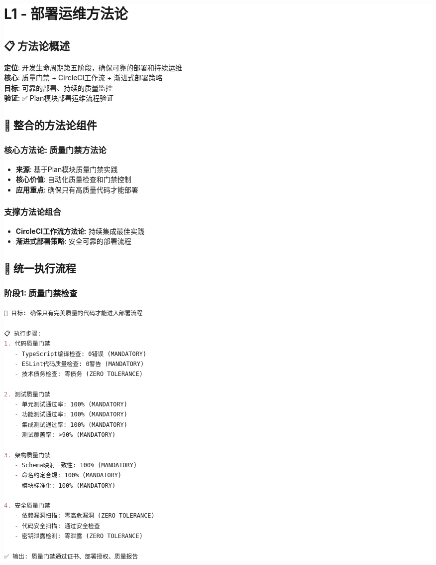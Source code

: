 # L1 - 部署运维方法论

## 📋 **方法论概述**

**定位**: 开发生命周期第五阶段，确保可靠的部署和持续运维  
**核心**: 质量门禁 + CircleCI工作流 + 渐进式部署策略  
**目标**: 可靠的部署、持续的质量监控  
**验证**: ✅ Plan模块部署运维流程验证  

## 🎯 **整合的方法论组件**

### **核心方法论: 质量门禁方法论**
- **来源**: 基于Plan模块质量门禁实践
- **核心价值**: 自动化质量检查和门禁控制
- **应用重点**: 确保只有高质量代码才能部署

### **支撑方法论组合**
- **CircleCI工作流方法论**: 持续集成最佳实践
- **渐进式部署策略**: 安全可靠的部署流程

## 🔄 **统一执行流程**

### **阶段1: 质量门禁检查**
```markdown
🎯 目标: 确保只有完美质量的代码才能进入部署流程

📋 执行步骤:
1. 代码质量门禁
   - TypeScript编译检查: 0错误 (MANDATORY)
   - ESLint代码质量检查: 0警告 (MANDATORY)
   - 技术债务检查: 零债务 (ZERO TOLERANCE)

2. 测试质量门禁
   - 单元测试通过率: 100% (MANDATORY)
   - 功能测试通过率: 100% (MANDATORY)
   - 集成测试通过率: 100% (MANDATORY)
   - 测试覆盖率: >90% (MANDATORY)

3. 架构质量门禁
   - Schema映射一致性: 100% (MANDATORY)
   - 命名约定合规: 100% (MANDATORY)
   - 模块标准化: 100% (MANDATORY)

4. 安全质量门禁
   - 依赖漏洞扫描: 零高危漏洞 (ZERO TOLERANCE)
   - 代码安全扫描: 通过安全检查
   - 密钥泄露检测: 零泄露 (ZERO TOLERANCE)

✅ 输出: 质量门禁通过证书、部署授权、质量报告
```
